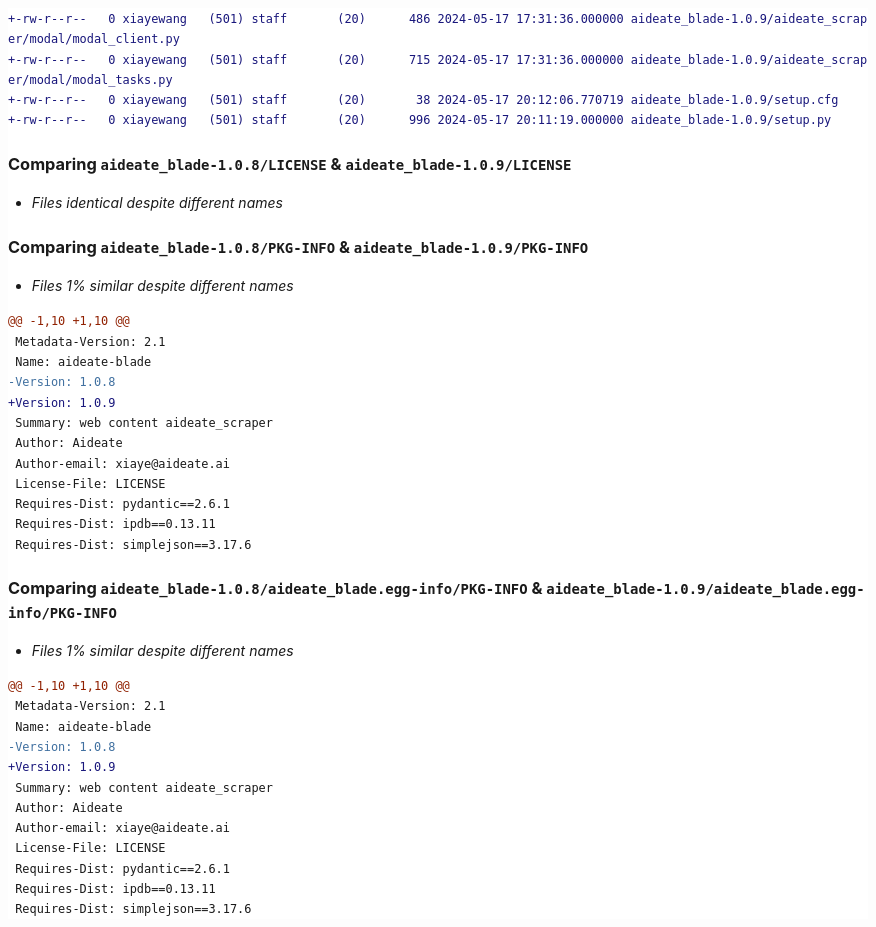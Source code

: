 ```diff
+-rw-r--r--   0 xiayewang   (501) staff       (20)      486 2024-05-17 17:31:36.000000 aideate_blade-1.0.9/aideate_scraper/modal/modal_client.py
+-rw-r--r--   0 xiayewang   (501) staff       (20)      715 2024-05-17 17:31:36.000000 aideate_blade-1.0.9/aideate_scraper/modal/modal_tasks.py
+-rw-r--r--   0 xiayewang   (501) staff       (20)       38 2024-05-17 20:12:06.770719 aideate_blade-1.0.9/setup.cfg
+-rw-r--r--   0 xiayewang   (501) staff       (20)      996 2024-05-17 20:11:19.000000 aideate_blade-1.0.9/setup.py
```

### Comparing `aideate_blade-1.0.8/LICENSE` & `aideate_blade-1.0.9/LICENSE`

 * *Files identical despite different names*

### Comparing `aideate_blade-1.0.8/PKG-INFO` & `aideate_blade-1.0.9/PKG-INFO`

 * *Files 1% similar despite different names*

```diff
@@ -1,10 +1,10 @@
 Metadata-Version: 2.1
 Name: aideate-blade
-Version: 1.0.8
+Version: 1.0.9
 Summary: web content aideate_scraper
 Author: Aideate
 Author-email: xiaye@aideate.ai
 License-File: LICENSE
 Requires-Dist: pydantic==2.6.1
 Requires-Dist: ipdb==0.13.11
 Requires-Dist: simplejson==3.17.6
```

### Comparing `aideate_blade-1.0.8/aideate_blade.egg-info/PKG-INFO` & `aideate_blade-1.0.9/aideate_blade.egg-info/PKG-INFO`

 * *Files 1% similar despite different names*

```diff
@@ -1,10 +1,10 @@
 Metadata-Version: 2.1
 Name: aideate-blade
-Version: 1.0.8
+Version: 1.0.9
 Summary: web content aideate_scraper
 Author: Aideate
 Author-email: xiaye@aideate.ai
 License-File: LICENSE
 Requires-Dist: pydantic==2.6.1
 Requires-Dist: ipdb==0.13.11
 Requires-Dist: simplejson==3.17.6
```
